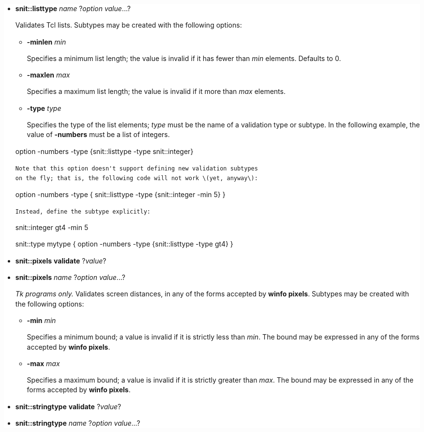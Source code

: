   - <a name='85'></a>__snit::listtype__ *name* ?*option* *value*\.\.\.?

    Validates Tcl lists\. Subtypes may be created with the following options:

      * __\-minlen__ *min*

        Specifies a minimum list length; the value is invalid if it has fewer
        than *min* elements\. Defaults to 0\.

      * __\-maxlen__ *max*

        Specifies a maximum list length; the value is invalid if it more than
        *max* elements\.

      * __\-type__ *type*

        Specifies the type of the list elements; *type* must be the name of a
        validation type or subtype\. In the following example, the value of
        __\-numbers__ must be a list of integers\.

    option -numbers -type {snit::listtype -type snit::integer}

        Note that this option doesn't support defining new validation subtypes
        on the fly; that is, the following code will not work \(yet, anyway\):

    option -numbers -type {
        snit::listtype -type {snit::integer -min 5}
    }

        Instead, define the subtype explicitly:

    snit::integer gt4 -min 5

    snit::type mytype {
        option -numbers -type {snit::listtype -type gt4}
    }

  - <a name='86'></a>__snit::pixels__ __validate__ ?*value*?

  - <a name='87'></a>__snit::pixels__ *name* ?*option* *value*\.\.\.?

    *Tk programs only\.* Validates screen distances, in any of the forms
    accepted by __winfo pixels__\. Subtypes may be created with the following
    options:

      * __\-min__ *min*

        Specifies a minimum bound; a value is invalid if it is strictly less
        than *min*\. The bound may be expressed in any of the forms accepted by
        __winfo pixels__\.

      * __\-max__ *max*

        Specifies a maximum bound; a value is invalid if it is strictly greater
        than *max*\. The bound may be expressed in any of the forms accepted by
        __winfo pixels__\.

  - <a name='88'></a>__snit::stringtype__ __validate__ ?*value*?

  - <a name='89'></a>__snit::stringtype__ *name* ?*option* *value*\.\.\.?
